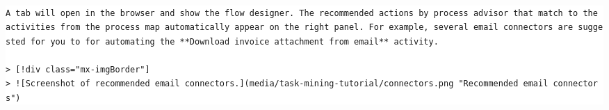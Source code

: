     A tab will open in the browser and show the flow designer. The recommended actions by process advisor that match to the activities from the process map automatically appear on the right panel. For example, several email connectors are suggested for you to for automating the **Download invoice attachment from email** activity.

    > [!div class="mx-imgBorder"]
    > ![Screenshot of recommended email connectors.](media/task-mining-tutorial/connectors.png "Recommended email connectors")
 

